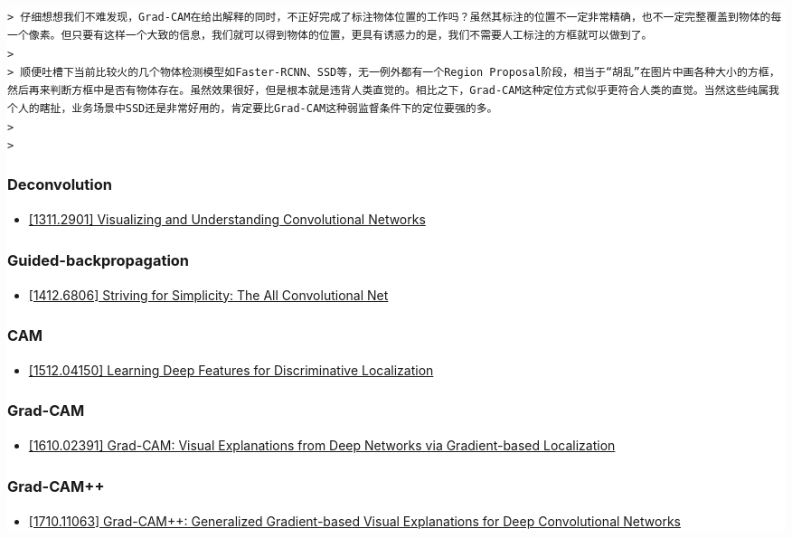     > 仔细想想我们不难发现，Grad-CAM在给出解释的同时，不正好完成了标注物体位置的工作吗？虽然其标注的位置不一定非常精确，也不一定完整覆盖到物体的每一个像素。但只要有这样一个大致的信息，我们就可以得到物体的位置，更具有诱惑力的是，我们不需要人工标注的方框就可以做到了。
    > 
    > 顺便吐槽下当前比较火的几个物体检测模型如Faster-RCNN、SSD等，无一例外都有一个Region Proposal阶段，相当于“胡乱”在图片中画各种大小的方框，然后再来判断方框中是否有物体存在。虽然效果很好，但是根本就是违背人类直觉的。相比之下，Grad-CAM这种定位方式似乎更符合人类的直觉。当然这些纯属我个人的瞎扯，业务场景中SSD还是非常好用的，肯定要比Grad-CAM这种弱监督条件下的定位要强的多。
    > 
    > 

### Deconvolution

- [[1311.2901] Visualizing and Understanding Convolutional Networks](https://arxiv.org/abs/1311.2901)

### Guided-backpropagation

- [[1412.6806] Striving for Simplicity: The All Convolutional Net](https://arxiv.org/abs/1412.6806)

### CAM

- [[1512.04150] Learning Deep Features for Discriminative Localization](https://arxiv.org/abs/1512.04150)

### Grad-CAM

- [[1610.02391] Grad-CAM: Visual Explanations from Deep Networks via Gradient-based Localization](https://arxiv.org/abs/1610.02391)

### Grad-CAM++

- [[1710.11063] Grad-CAM++: Generalized Gradient-based Visual Explanations for Deep Convolutional Networks](https://arxiv.org/abs/1710.11063)



